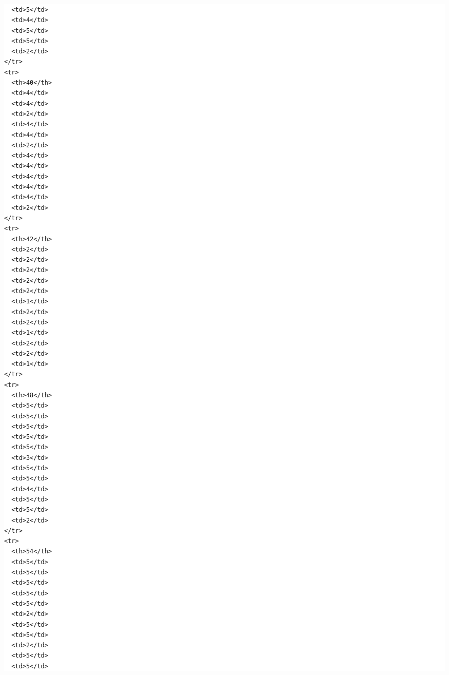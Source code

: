       <td>5</td>
      <td>4</td>
      <td>5</td>
      <td>5</td>
      <td>2</td>
    </tr>
    <tr>
      <th>40</th>
      <td>4</td>
      <td>4</td>
      <td>2</td>
      <td>4</td>
      <td>4</td>
      <td>2</td>
      <td>4</td>
      <td>4</td>
      <td>4</td>
      <td>4</td>
      <td>4</td>
      <td>2</td>
    </tr>
    <tr>
      <th>42</th>
      <td>2</td>
      <td>2</td>
      <td>2</td>
      <td>2</td>
      <td>2</td>
      <td>1</td>
      <td>2</td>
      <td>2</td>
      <td>1</td>
      <td>2</td>
      <td>2</td>
      <td>1</td>
    </tr>
    <tr>
      <th>48</th>
      <td>5</td>
      <td>5</td>
      <td>5</td>
      <td>5</td>
      <td>5</td>
      <td>3</td>
      <td>5</td>
      <td>5</td>
      <td>4</td>
      <td>5</td>
      <td>5</td>
      <td>2</td>
    </tr>
    <tr>
      <th>54</th>
      <td>5</td>
      <td>5</td>
      <td>5</td>
      <td>5</td>
      <td>5</td>
      <td>2</td>
      <td>5</td>
      <td>5</td>
      <td>2</td>
      <td>5</td>
      <td>5</td>